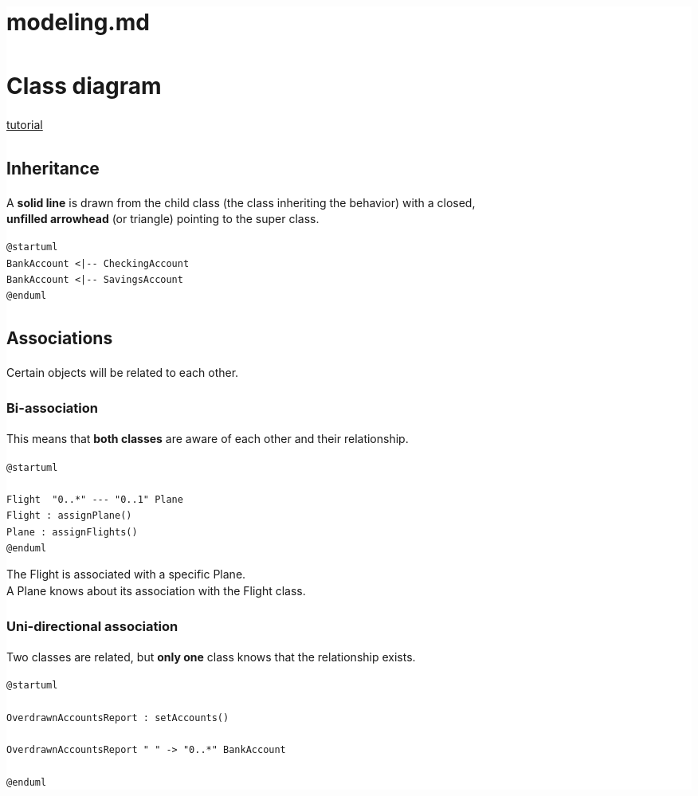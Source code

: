 # modeling.md

# Class diagram
[tutorial](https://developer.ibm.com/articles/the-class-diagram/)

## Inheritance
A **solid line** is drawn from the child class (the class inheriting the behavior) with a closed,  
**unfilled arrowhead** (or triangle) pointing to the super class.

```plantuml
@startuml
BankAccount <|-- CheckingAccount 
BankAccount <|-- SavingsAccount
@enduml
```

## Associations

Certain objects will be related to each other.

### Bi-association

This means that **both classes** are aware of each other and their relationship.

```plantuml
@startuml
    
Flight  "0..*" --- "0..1" Plane 
Flight : assignPlane()
Plane : assignFlights()
@enduml
```


The Flight is associated with a specific Plane.  
A Plane knows about its association with the Flight class.


### Uni-directional association

Two classes are related, but **only one** class knows that the relationship exists.


```plantuml
@startuml

OverdrawnAccountsReport : setAccounts()

OverdrawnAccountsReport " " -> "0..*" BankAccount
    
@enduml
```
